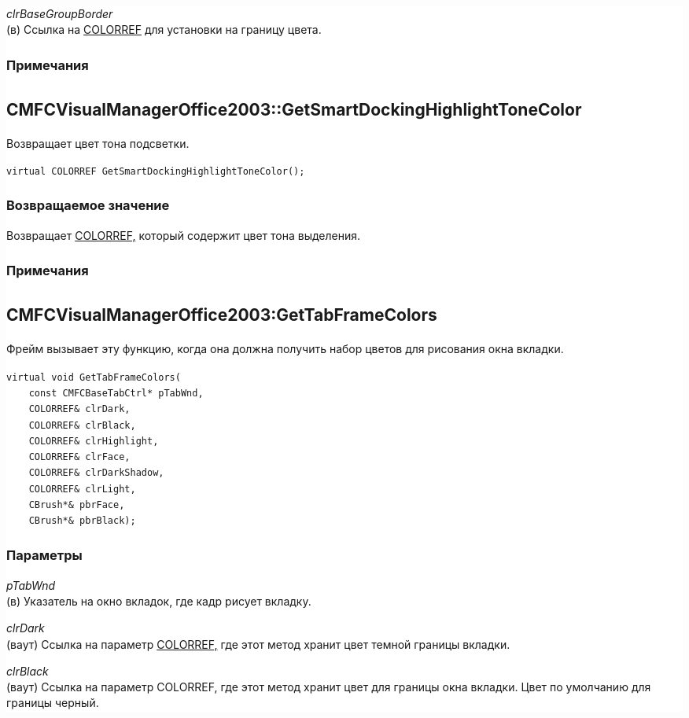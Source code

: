 *clrBaseGroupBorder*<br/>
(в) Ссылка на [COLORREF](/windows/win32/gdi/colorref) для установки на границу цвета.

### <a name="remarks"></a>Примечания

## <a name="cmfcvisualmanageroffice2003getsmartdockinghighlighttonecolor"></a><a name="getsmartdockinghighlighttonecolor"></a>CMFCVisualManagerOffice2003::GetSmartDockingHighlightToneColor

Возвращает цвет тона подсветки.

```
virtual COLORREF GetSmartDockingHighlightToneColor();
```

### <a name="return-value"></a>Возвращаемое значение

Возвращает [COLORREF,](/windows/win32/gdi/colorref) который содержит цвет тона выделения.

### <a name="remarks"></a>Примечания

## <a name="cmfcvisualmanageroffice2003gettabframecolors"></a><a name="gettabframecolors"></a>CMFCVisualManagerOffice2003:GetTabFrameColors

Фрейм вызывает эту функцию, когда она должна получить набор цветов для рисования окна вкладки.

```
virtual void GetTabFrameColors(
    const CMFCBaseTabCtrl* pTabWnd,
    COLORREF& clrDark,
    COLORREF& clrBlack,
    COLORREF& clrHighlight,
    COLORREF& clrFace,
    COLORREF& clrDarkShadow,
    COLORREF& clrLight,
    CBrush*& pbrFace,
    CBrush*& pbrBlack);
```

### <a name="parameters"></a>Параметры

*pTabWnd*<br/>
(в) Указатель на окно вкладок, где кадр рисует вкладку.

*clrDark*<br/>
(ваут) Ссылка на параметр [COLORREF,](/windows/win32/gdi/colorref) где этот метод хранит цвет темной границы вкладки.

*clrBlack*<br/>
(ваут) Ссылка на параметр COLORREF, где этот метод хранит цвет для границы окна вкладки. Цвет по умолчанию для границы черный.
